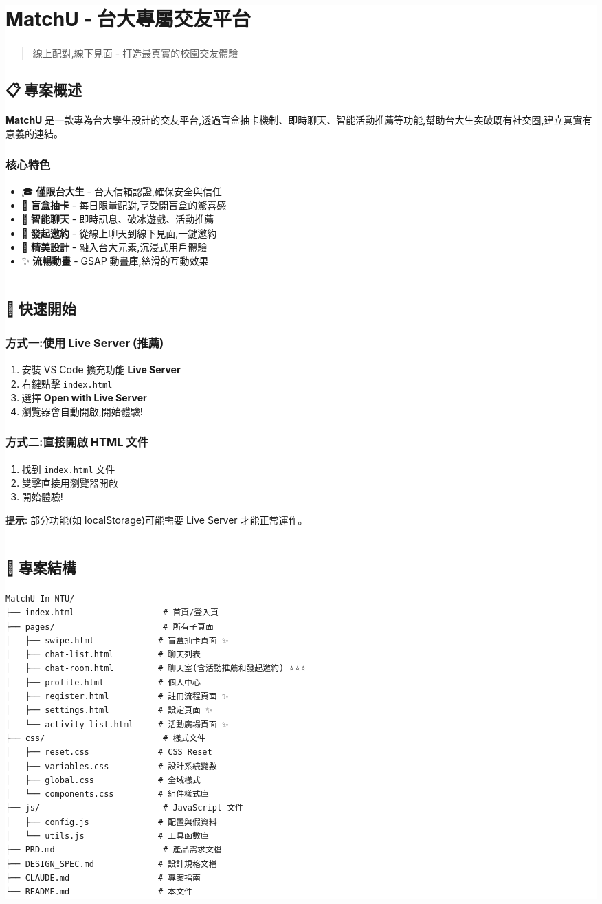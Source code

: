 # MatchU - 台大專屬交友平台

> 線上配對,線下見面 - 打造最真實的校園交友體驗

## 📋 專案概述

**MatchU** 是一款專為台大學生設計的交友平台,透過盲盒抽卡機制、即時聊天、智能活動推薦等功能,幫助台大生突破既有社交圈,建立真實有意義的連結。

### 核心特色

- 🎓 **僅限台大生** - 台大信箱認證,確保安全與信任
- 🎴 **盲盒抽卡** - 每日限量配對,享受開盲盒的驚喜感
- 💬 **智能聊天** - 即時訊息、破冰遊戲、活動推薦
- 📅 **發起邀約** - 從線上聊天到線下見面,一鍵邀約
- 🎨 **精美設計** - 融入台大元素,沉浸式用戶體驗
- ✨ **流暢動畫** - GSAP 動畫庫,絲滑的互動效果

---

## 🚀 快速開始

### 方式一:使用 Live Server (推薦)

1. 安裝 VS Code 擴充功能 **Live Server**
2. 右鍵點擊 `index.html`
3. 選擇 **Open with Live Server**
4. 瀏覽器會自動開啟,開始體驗!

### 方式二:直接開啟 HTML 文件

1. 找到 `index.html` 文件
2. 雙擊直接用瀏覽器開啟
3. 開始體驗!

**提示**: 部分功能(如 localStorage)可能需要 Live Server 才能正常運作。

---

## 📁 專案結構

```
MatchU-In-NTU/
├── index.html                  # 首頁/登入頁
├── pages/                      # 所有子頁面
│   ├── swipe.html             # 盲盒抽卡頁面 ✨
│   ├── chat-list.html         # 聊天列表
│   ├── chat-room.html         # 聊天室(含活動推薦和發起邀約) ⭐⭐⭐
│   ├── profile.html           # 個人中心
│   ├── register.html          # 註冊流程頁面 ✨
│   ├── settings.html          # 設定頁面 ✨
│   └── activity-list.html     # 活動廣場頁面 ✨
├── css/                        # 樣式文件
│   ├── reset.css              # CSS Reset
│   ├── variables.css          # 設計系統變數
│   ├── global.css             # 全域樣式
│   └── components.css         # 組件樣式庫
├── js/                         # JavaScript 文件
│   ├── config.js              # 配置與假資料
│   └── utils.js               # 工具函數庫
├── PRD.md                      # 產品需求文檔
├── DESIGN_SPEC.md             # 設計規格文檔
├── CLAUDE.md                  # 專案指南
└── README.md                  # 本文件
```